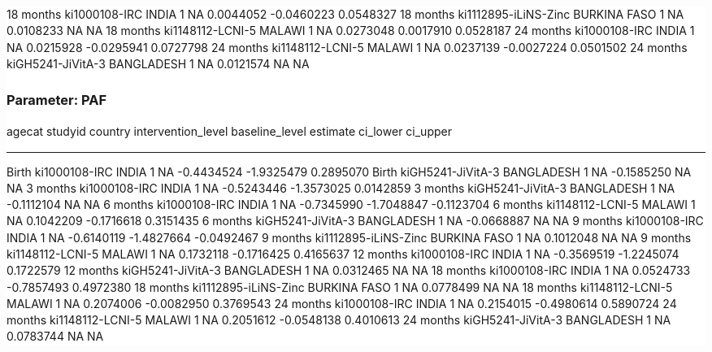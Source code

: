 18 months   ki1000108-IRC          INDIA          1                    NA                 0.0044052   -0.0460223   0.0548327
18 months   ki1112895-iLiNS-Zinc   BURKINA FASO   1                    NA                 0.0108233           NA          NA
18 months   ki1148112-LCNI-5       MALAWI         1                    NA                 0.0273048    0.0017910   0.0528187
24 months   ki1000108-IRC          INDIA          1                    NA                 0.0215928   -0.0295941   0.0727798
24 months   ki1148112-LCNI-5       MALAWI         1                    NA                 0.0237139   -0.0027224   0.0501502
24 months   kiGH5241-JiVitA-3      BANGLADESH     1                    NA                 0.0121574           NA          NA


### Parameter: PAF


agecat      studyid                country        intervention_level   baseline_level      estimate     ci_lower     ci_upper
----------  ---------------------  -------------  -------------------  ---------------  -----------  -----------  -----------
Birth       ki1000108-IRC          INDIA          1                    NA                -0.4434524   -1.9325479    0.2895070
Birth       kiGH5241-JiVitA-3      BANGLADESH     1                    NA                -0.1585250           NA           NA
3 months    ki1000108-IRC          INDIA          1                    NA                -0.5243446   -1.3573025    0.0142859
3 months    kiGH5241-JiVitA-3      BANGLADESH     1                    NA                -0.1112104           NA           NA
6 months    ki1000108-IRC          INDIA          1                    NA                -0.7345990   -1.7048847   -0.1123704
6 months    ki1148112-LCNI-5       MALAWI         1                    NA                 0.1042209   -0.1716618    0.3151435
6 months    kiGH5241-JiVitA-3      BANGLADESH     1                    NA                -0.0668887           NA           NA
9 months    ki1000108-IRC          INDIA          1                    NA                -0.6140119   -1.4827664   -0.0492467
9 months    ki1112895-iLiNS-Zinc   BURKINA FASO   1                    NA                 0.1012048           NA           NA
9 months    ki1148112-LCNI-5       MALAWI         1                    NA                 0.1732118   -0.1716425    0.4165637
12 months   ki1000108-IRC          INDIA          1                    NA                -0.3569519   -1.2245074    0.1722579
12 months   kiGH5241-JiVitA-3      BANGLADESH     1                    NA                 0.0312465           NA           NA
18 months   ki1000108-IRC          INDIA          1                    NA                 0.0524733   -0.7857493    0.4972380
18 months   ki1112895-iLiNS-Zinc   BURKINA FASO   1                    NA                 0.0778499           NA           NA
18 months   ki1148112-LCNI-5       MALAWI         1                    NA                 0.2074006   -0.0082950    0.3769543
24 months   ki1000108-IRC          INDIA          1                    NA                 0.2154015   -0.4980614    0.5890724
24 months   ki1148112-LCNI-5       MALAWI         1                    NA                 0.2051612   -0.0548138    0.4010613
24 months   kiGH5241-JiVitA-3      BANGLADESH     1                    NA                 0.0783744           NA           NA
